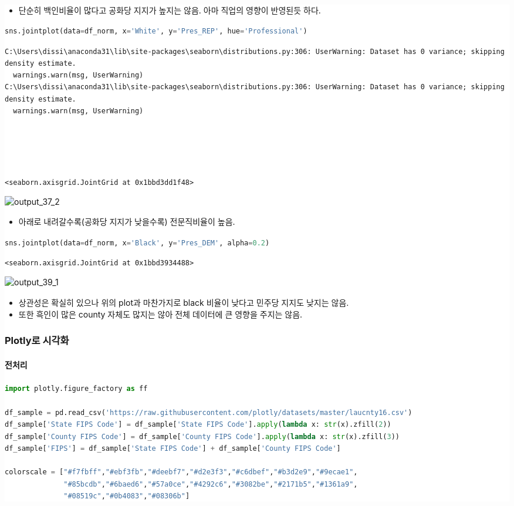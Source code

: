 

- 단순히 백인비율이 많다고 공화당 지지가 높지는 않음. 아마 직업의 영향이 반영된듯 하다.


```python
sns.jointplot(data=df_norm, x='White', y='Pres_REP', hue='Professional')
```

    C:\Users\dissi\anaconda31\lib\site-packages\seaborn\distributions.py:306: UserWarning: Dataset has 0 variance; skipping density estimate.
      warnings.warn(msg, UserWarning)
    C:\Users\dissi\anaconda31\lib\site-packages\seaborn\distributions.py:306: UserWarning: Dataset has 0 variance; skipping density estimate.
      warnings.warn(msg, UserWarning)
    




    <seaborn.axisgrid.JointGrid at 0x1bbd3dd1f48>




![output_37_2](https://user-images.githubusercontent.com/77723966/112032272-8c8b9f00-8b7f-11eb-9761-308f0da19fd8.png)



- 아래로 내려갈수록(공화당 지지가 낮을수록) 전문직비율이 높음.


```python
sns.jointplot(data=df_norm, x='Black', y='Pres_DEM', alpha=0.2)
```




    <seaborn.axisgrid.JointGrid at 0x1bbd3934488>




![output_39_1](https://user-images.githubusercontent.com/77723966/112032291-91e8e980-8b7f-11eb-825c-9d4fd0b12246.png)



- 상관성은 확실히 있으나 위의 plot과 마찬가지로 black 비율이 낮다고 민주당 지지도 낮지는 않음.
- 또한 흑인이 많은 county 자체도 많지는 않아 전체 데이터에 큰 영향을 주지는 않음. 

### Plotly로 시각화

#### 전처리


```python
import plotly.figure_factory as ff

df_sample = pd.read_csv('https://raw.githubusercontent.com/plotly/datasets/master/laucnty16.csv')
df_sample['State FIPS Code'] = df_sample['State FIPS Code'].apply(lambda x: str(x).zfill(2))
df_sample['County FIPS Code'] = df_sample['County FIPS Code'].apply(lambda x: str(x).zfill(3))
df_sample['FIPS'] = df_sample['State FIPS Code'] + df_sample['County FIPS Code']

colorscale = ["#f7fbff","#ebf3fb","#deebf7","#d2e3f3","#c6dbef","#b3d2e9","#9ecae1",
              "#85bcdb","#6baed6","#57a0ce","#4292c6","#3082be","#2171b5","#1361a9",
              "#08519c","#0b4083","#08306b"]
```
